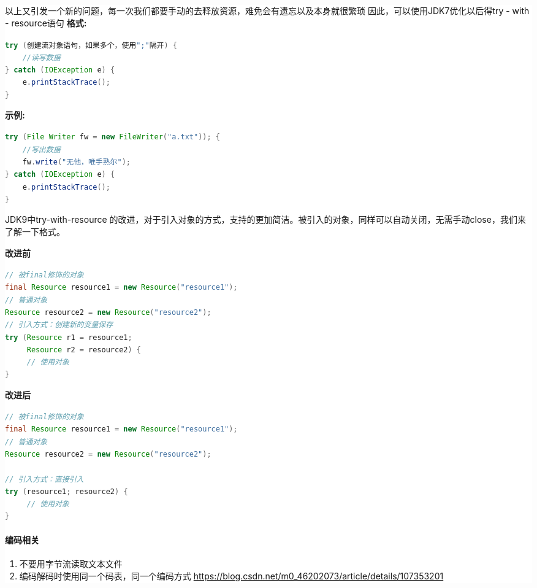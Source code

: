 以上又引发一个新的问题，每一次我们都要手动的去释放资源，难免会有遗忘以及本身就很繁琐
因此，可以使用JDK7优化以后得try - with - resource语句
**格式:**
```java
try (创建流对象语句，如果多个，使用";"隔开) {
    //读写数据
} catch (IOException e) {
    e.printStackTrace();
}
```

**示例:**
```java
try (File Writer fw = new FileWriter("a.txt")); {
    //写出数据
    fw.write("无他，唯手熟尔");
} catch (IOException e) {
    e.printStackTrace();
}
```
JDK9中try-with-resource 的改进，对于引入对象的方式，支持的更加简洁。被引入的对象，同样可以自动关闭，无需手动close，我们来了解一下格式。

**改进前**
```java
// 被final修饰的对象
final Resource resource1 = new Resource("resource1");
// 普通对象
Resource resource2 = new Resource("resource2");
// 引入方式：创建新的变量保存
try (Resource r1 = resource1;
     Resource r2 = resource2) {
     // 使用对象
}
```

**改进后**
```java
// 被final修饰的对象
final Resource resource1 = new Resource("resource1");
// 普通对象
Resource resource2 = new Resource("resource2");

// 引入方式：直接引入
try (resource1; resource2) {
     // 使用对象
}
```


#### 编码相关
1. 不要用字节流读取文本文件
2. 编码解码时使用同一个码表，同一个编码方式
https://blog.csdn.net/m0_46202073/article/details/107353201